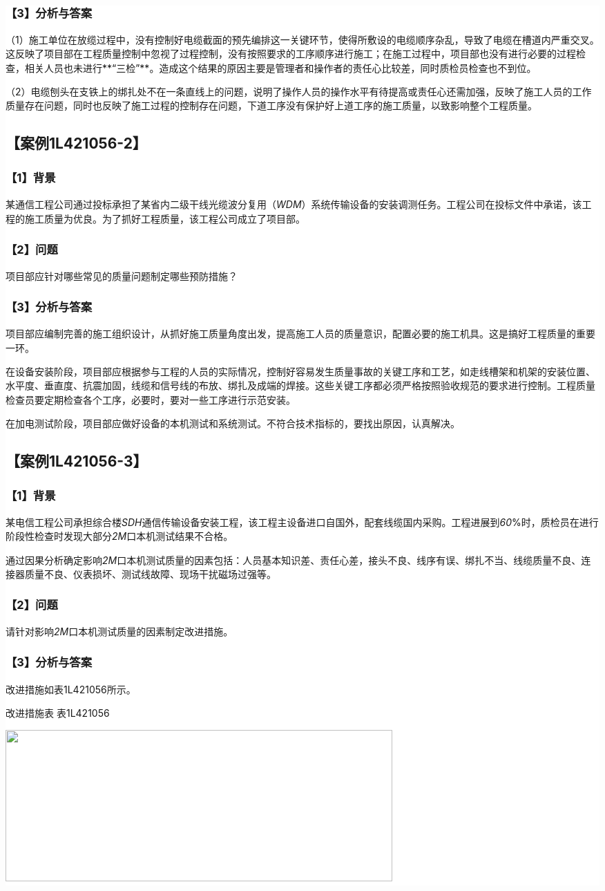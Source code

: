 ### 【3】分析与答案

（1）施工单位在放缆过程中，没有控制好电缆截面的预先编排这一关键环节，使得所敷设的电缆顺序杂乱，导致了电缆在槽道内严重交叉。这反映了项目部在工程质量控制中忽视了过程控制，没有按照要求的工序顺序进行施工；在施工过程中，项目部也没有进行必要的过程检查，相关人员也未进行**“三检”**。造成这个结果的原因主要是管理者和操作者的责任心比较差，同时质检员检查也不到位。

（2）电缆刨头在支铁上的绑扎处不在一条直线上的问题，说明了操作人员的操作水平有待提高或责任心还需加强，反映了施工人员的工作质量存在问题，同时也反映了施工过程的控制存在问题，下道工序没有保护好上道工序的施工质量，以致影响整个工程质量。

【案例1L421056-2】
------------------

### 【1】背景

某通信工程公司通过投标承担了某省内二级干线光缆波分复用（*WDM*）系统传输设备的安装调测任务。工程公司在投标文件中承诺，该工程的施工质量为优良。为了抓好工程质量，该工程公司成立了项目部。

### 【2】问题

项目部应针对哪些常见的质量问题制定哪些预防措施？

### 【3】分析与答案

项目部应编制完善的施工组织设计，从抓好施工质量角度出发，提高施工人员的质量意识，配置必要的施工机具。这是搞好工程质量的重要一环。

在设备安装阶段，项目部应根据参与工程的人员的实际情况，控制好容易发生质量事故的关键工序和工艺，如走线槽架和机架的安装位置、水平度、垂直度、抗震加固，线缆和信号线的布放、绑扎及成端的焊接。这些关键工序都必须严格按照验收规范的要求进行控制。工程质量检查员要定期检查各个工序，必要时，要对一些工序进行示范安装。

在加电测试阶段，项目部应做好设备的本机测试和系统测试。不符合技术指标的，要找出原因，认真解决。

【案例1L421056-3】
------------------

### 【1】背景

某电信工程公司承担综合楼*SDH*通信传输设备安装工程，该工程主设备进口自国外，配套线缆国内采购。工程进展到*60*%时，质检员在进行阶段性检查时发现大部分*2M*口本机测试结果不合格。

通过因果分析确定影响*2M*口本机测试质量的因素包括：人员基本知识差、责任心差，接头不良、线序有误、绑扎不当、线缆质量不良、连接器质量不良、仪表损坏、测试线故障、现场干扰磁场过强等。

### 【2】问题

请针对影响*2M*口本机测试质量的因素制定改进措施。

### 【3】分析与答案

改进措施如表1L421056所示。

改进措施表 表1L421056

<img src="https://constructorl1.gitee.io/c1l400000.images/image106.png" style="width:5.83333in;height:2.28237in" />
